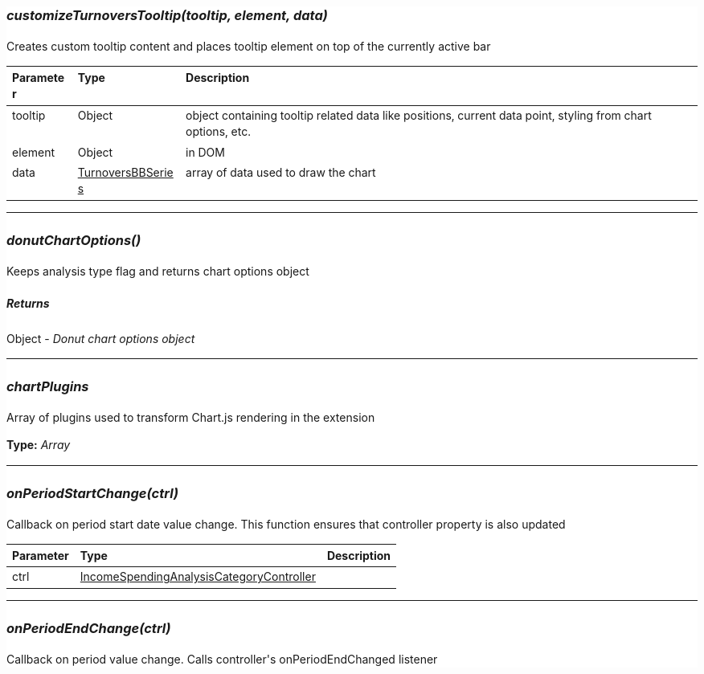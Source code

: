 
### <a name="ext-bb-income-spending-analysis-category-ngcustomizeTurnoversTooltip"></a>*customizeTurnoversTooltip(tooltip, element, data)*

Creates custom tooltip content and places tooltip element on top
of the currently active bar

| Parameter | Type | Description |
| :-- | :-- | :-- |
| tooltip | Object | object containing tooltip related data like positions, current data point, styling from chart options, etc. |
| element | Object | in DOM |
| data | [TurnoversBBSeries](#TurnoversBBSeries) | array of data used to draw the chart |

---

### <a name="ext-bb-income-spending-analysis-category-ngdonutChartOptions"></a>*donutChartOptions()*

Keeps analysis type flag and returns chart options object

##### Returns

Object - *Donut chart options object*

---
### <a name="ext-bb-income-spending-analysis-category-ngchartPlugins"></a>*chartPlugins*

Array of plugins used to transform Chart.js rendering in the extension

**Type:** *Array*


---

### <a name="ext-bb-income-spending-analysis-category-ngonPeriodStartChange"></a>*onPeriodStartChange(ctrl)*

Callback on period start date value change. This function ensures
that controller property is also updated

| Parameter | Type | Description |
| :-- | :-- | :-- |
| ctrl | [IncomeSpendingAnalysisCategoryController](#IncomeSpendingAnalysisCategoryController) |  |

---

### <a name="ext-bb-income-spending-analysis-category-ngonPeriodEndChange"></a>*onPeriodEndChange(ctrl)*

Callback on period value change. Calls
controller's onPeriodEndChanged listener
